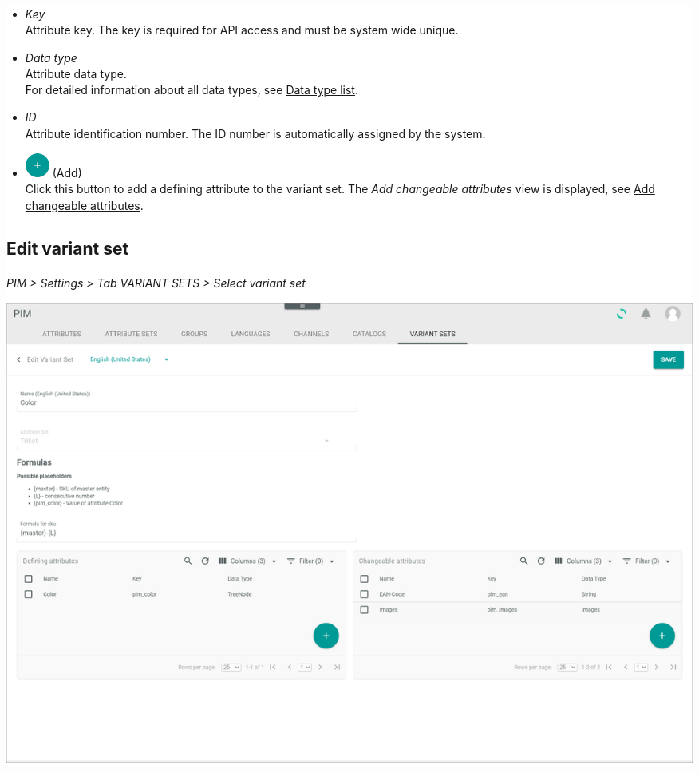 - *Key*   
  Attribute key. The key is required for API access and must be system wide unique.

- *Data type*   
  Attribute data type.   
  For detailed information about all data types, see [Data type list](../../DataHub/UserInterface/04_DataTypeList.md).

- *ID*   
  Attribute identification number. The ID number is automatically assigned by the system.

- ![Add](../../Assets/Icons/Plus01.png "[Add]") (Add)   
  Click this button to add a defining attribute to the variant set. The *Add changeable attributes* view is displayed, see [Add changeable attributes](#add-changeable-attributes).


## Edit variant set

*PIM > Settings > Tab VARIANT SETS > Select variant set*

![Edit variant set](../../Assets/Screenshots/PIM/Settings/VariantSets/EditVariantSet.png "[Edit variant set]")


[comment]: <> (Mostly not possible to delete a variant set -> no integration procedure to delete a variant set -> why is the button still existing? Not working... )
  [comment]: <> (Is that right? -> language question)
  [comment]: <> (Is that right? -> language question)